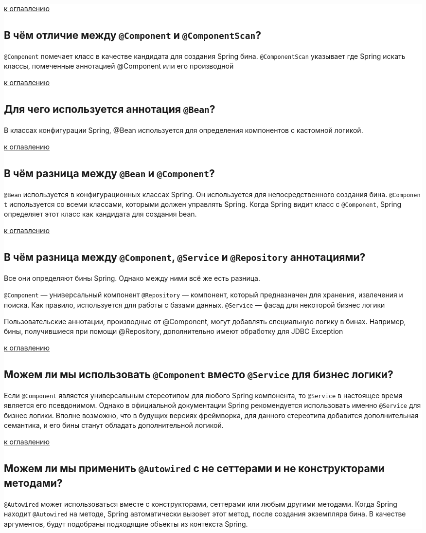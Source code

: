 [к оглавлению](#Spring)

## В чём отличие между `@Component` и `@ComponentScan`?
`@Component` помечает класс в качестве кандидата для создания Spring бина.
`@ComponentScan` указывает где Spring искать классы, помеченные аннотацией @Component или его производной

[к оглавлению](#Spring)

## Для чего используется аннотация `@Bean`?
В классах конфигурации Spring, @Bean используется для определения компонентов с кастомной логикой.

[к оглавлению](#Spring)

## В чём разница между `@Bean` и `@Component`?
`@Bean` используется в конфигурационных классах Spring. Он используется для непосредственного создания бина.
`@Component` используется со всеми классами, которыми должен управлять Spring. Когда Spring видит класс с `@Component`, Spring определяет этот класс как кандидата для создания bean.

[к оглавлению](#Spring)

## В чём разница между `@Component`, `@Service` и `@Repository` аннотациями?
Все они определяют бины Spring. Однако между ними всё же есть разница.

`@Component` — универсальный компонент
`@Repository` — компонент, который предназначен для хранения, извлечения и поиска. Как правило, используется для работы с базами данных.
`@Service` — фасад для некоторой бизнес логики

Пользовательские аннотации, производные от @Component, могут добавлять специальную логику в бинах.
Например, бины, получившиеся при помощи @Repository, дополнительно имеют обработку для JDBC Exception

[к оглавлению](#Spring)

## Можем ли мы использовать `@Component` вместо `@Service` для бизнес логики?
Если `@Component` является универсальным стереотипом для любого Spring компонента, то `@Service` в настоящее время является его псевдонимом. Однако в официальной документации Spring рекомендуется использовать именно `@Service` для бизнес логики. Вполне возможно, что в будущих версиях фреймворка, для данного стереотипа добавится дополнительная семантика, и его бины станут обладать дополнительной логикой.

[к оглавлению](#Spring)

## Можем ли мы применить `@Autowired` с не сеттерами и не конструкторами методами?
`@Autowired` может использоваться вместе с конструкторами, сеттерами или любым другими методами. Когда Spring находит `@Autowired` на методе, Spring автоматически вызовет этот метод, после создания экземпляра бина. В качестве аргументов, будут подобраны подходящие объекты из контекста Spring.

